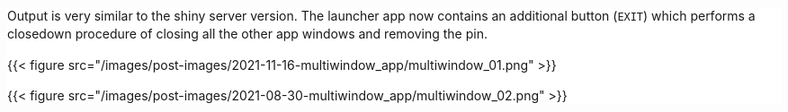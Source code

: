 Output is very similar to the shiny server version.  The launcher app now contains an additional button (`EXIT`) which performs a closedown procedure of closing all the other app windows and removing the pin.

{{< figure src="/images/post-images/2021-11-16-multiwindow_app/multiwindow_01.png" >}}

{{< figure src="/images/post-images/2021-08-30-multiwindow_app/multiwindow_02.png" >}}
